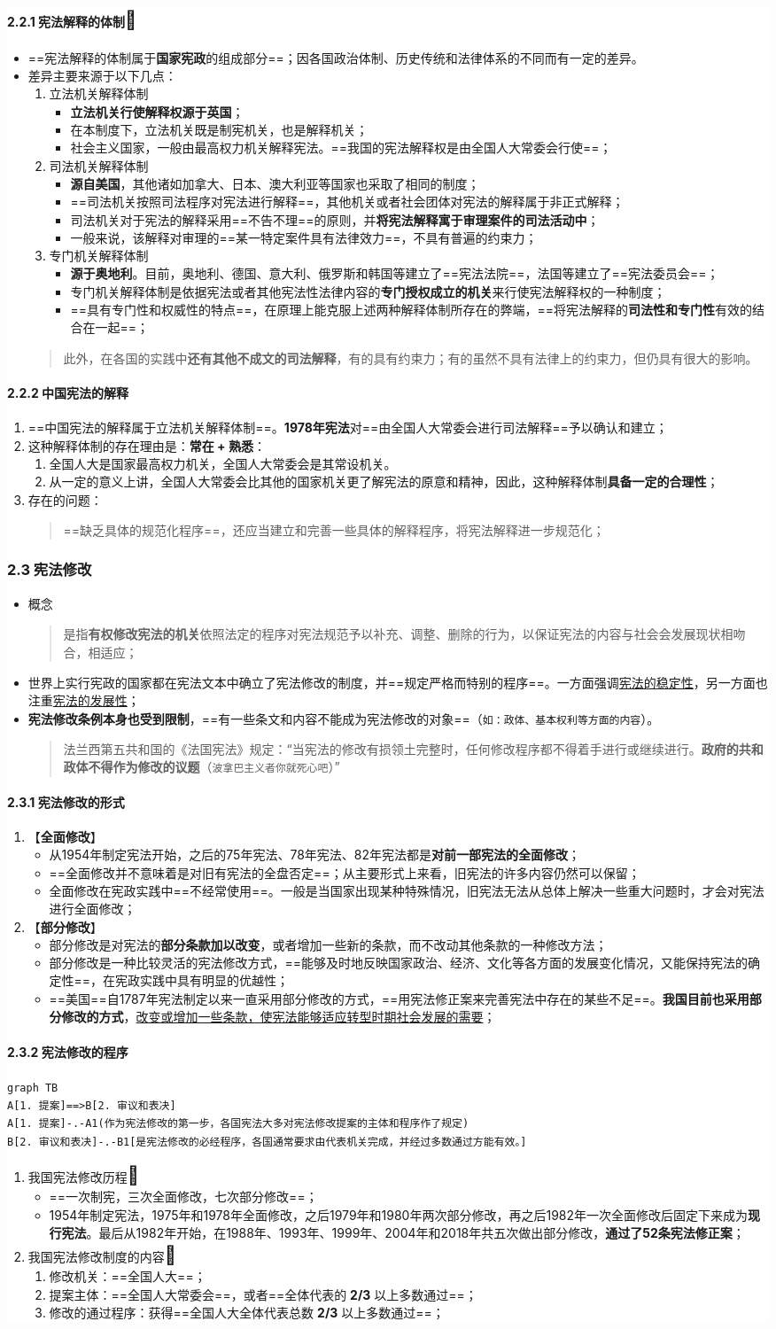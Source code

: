 #### 2.2.1 宪法解释的体制<big><big>🌸</big></big>     
- ==宪法解释的体制属于**国家宪政**的组成部分==；因各国政治体制、历史传统和法律体系的不同而有一定的差异。  
- 差异主要来源于以下几点：  
    1. 立法机关解释体制  
        - **立法机关行使解释权源于英国**；  
        - 在本制度下，立法机关既是制宪机关，也是解释机关；  
        - 社会主义国家，一般由最高权力机关解释宪法。==我国的宪法解释权是由全国人大常委会行使==；  
    2. 司法机关解释体制  
        - **源自美国**，其他诸如加拿大、日本、澳大利亚等国家也采取了相同的制度；  
        - ==司法机关按照司法程序对宪法进行解释==，其他机关或者社会团体对宪法的解释属于非正式解释；  
        - 司法机关对于宪法的解释采用==不告不理==的原则，并**将宪法解释寓于审理案件的司法活动中**；  
        - 一般来说，该解释对审理的==某一特定案件具有法律效力==，不具有普遍的约束力；  
    3. 专门机关解释体制   
        - **源于奥地利**。目前，奥地利、德国、意大利、俄罗斯和韩国等建立了==宪法法院==，法国等建立了==宪法委员会==；  
        - 专门机关解释体制是依据宪法或者其他宪法性法律内容的**专门授权成立的机关**来行使宪法解释权的一种制度；  
        - ==具有专门性和权威性的特点==，在原理上能克服上述两种解释体制所存在的弊端，==将宪法解释的**司法性和专门性**有效的结合在一起==；  
    > 此外，在各国的实践中**还有其他不成文的司法解释**，有的具有约束力；有的虽然不具有法律上的约束力，但仍具有很大的影响。  

#### 2.2.2 中国宪法的解释                
1. ==中国宪法的解释属于立法机关解释体制==。**1978年宪法**对==由全国人大常委会进行司法解释==予以确认和建立；  
2. 这种解释体制的存在理由是：**常在 + 熟悉**：  
    1. 全国人大是国家最高权力机关，全国人大常委会是其常设机关。  
    2. 从一定的意义上讲，全国人大常委会比其他的国家机关更了解宪法的原意和精神，因此，这种解释体制**具备一定的合理性**；  
3. 存在的问题：  
    > ==缺乏具体的规范化程序==，还应当建立和完善一些具体的解释程序，将宪法解释进一步规范化；

### 2.3 宪法修改  
- 概念  
   > 是指**有权修改宪法的机关**依照法定的程序对宪法规范予以补充、调整、删除的行为，以保证宪法的内容与社会会发展现状相吻合，相适应；  
- 世界上实行宪政的国家都在宪法文本中确立了宪法修改的制度，并==规定严格而特别的程序==。一方面强调<u>宪法的稳定性</u>，另一方面也注重<u>宪法的发展性</u>；  
- **宪法修改条例本身也受到限制**，==有一些条文和内容不能成为宪法修改的对象==（`如：政体、基本权利等方面的内容`）。  
    > 法兰西第五共和国的《法国宪法》规定：“当宪法的修改有损领土完整时，任何修改程序都不得着手进行或继续进行。**政府的共和政体不得作为修改的议题**（`波拿巴主义者你就死心吧`）”   

#### 2.3.1 宪法修改的形式 
1. 【**全面修改**】  
    - 从1954年制定宪法开始，之后的75年宪法、78年宪法、82年宪法都是**对前一部宪法的全面修改**；  
    - ==全面修改并不意味着是对旧有宪法的全盘否定==；从主要形式上来看，旧宪法的许多内容仍然可以保留；  
    - 全面修改在宪政实践中==不经常使用==。一般是当国家出现某种特殊情况，旧宪法无法从总体上解决一些重大问题时，才会对宪法进行全面修改；  
2. 【**部分修改**】  
    - 部分修改是对宪法的**部分条款加以改变**，或者增加一些新的条款，而不改动其他条款的一种修改方法；  
    - 部分修改是一种比较灵活的宪法修改方式，==能够及时地反映国家政治、经济、文化等各方面的发展变化情况，又能保持宪法的确定性==，在宪政实践中具有明显的优越性；  
    - ==美国==自1787年宪法制定以来一直采用部分修改的方式，==用宪法修正案来完善宪法中存在的某些不足==。**我国目前也采用部分修改的方式**，<u>改变或增加一些条款，使宪法能够适应转型时期社会发展的需要</u>； 

#### 2.3.2 宪法修改的程序  
```mermaid
graph TB
A[1. 提案]==>B[2. 审议和表决]
A[1. 提案]-.-A1(作为宪法修改的第一步，各国宪法大多对宪法修改提案的主体和程序作了规定)  
B[2. 审议和表决]-.-B1[是宪法修改的必经程序，各国通常要求由代表机关完成，并经过多数通过方能有效。]
```  
1. 我国宪法修改历程<big><big>🌸</big></big>   
    - ==一次制宪，三次全面修改，七次部分修改==；  
    - 1954年制定宪法，1975年和1978年全面修改，之后1979年和1980年两次部分修改，再之后1982年一次全面修改后固定下来成为**现行宪法**。最后从1982年开始，在1988年、1993年、1999年、2004年和2018年共五次做出部分修改，**通过了52条宪法修正案**；  
2. 我国宪法修改制度的内容<big><big>🌸</big></big>   
    1. 修改机关：==全国人大==；  
    2. 提案主体：==全国人大常委会==，或者==全体代表的 **2/3** 以上多数通过==； 
    3. 修改的通过程序：获得==全国人大全体代表总数 **2/3** 以上多数通过==；
